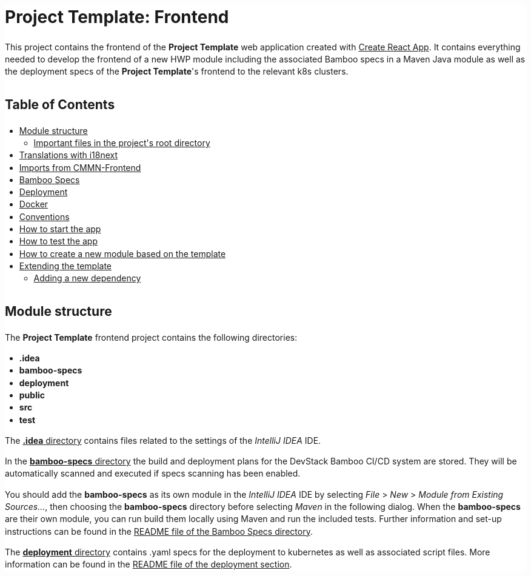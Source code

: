 # Project Template: Frontend

This project contains the frontend of the  __Project Template__ web application created with
[Create React App](https://github.com/facebook/create-react-app). It contains everything
needed to develop the frontend of a new HWP module including the associated Bamboo specs in a
Maven Java module as well as the deployment specs of the __Project Template__'s frontend to the
relevant k8s clusters.

## Table of Contents
- [Module structure](#module-structure)
    * [Important files in the project's root directory](#important-files-in-the-projects-root-directory)
- [Translations with i18next](#translations-with-i18next)
- [Imports from CMMN-Frontend](#imports-from-cmmn-frontend)
- [Bamboo Specs](#bamboo-specs)
- [Deployment](#deployment)
- [Docker](#docker)
- [Conventions](#conventions)
- [How to start the app](#how-to-start-the-app)
- [How to test the app](#how-to-test-the-app)
- [How to create a new module based on the template](#how-to-create-a-new-module-based-on-the-template)
- [Extending the template](#extending-the-template)
    * [Adding a new dependency](#adding-a-new-dependency)

## Module structure
The __Project Template__ frontend project contains the following directories:
- __.idea__
- __bamboo-specs__
- __deployment__
- __public__
- __src__
- __test__

The [__.idea__ directory](./.idea) contains files related to the settings of the _IntelliJ IDEA_
IDE.

In the [__bamboo-specs__ directory](./bamboo-specs) the build and deployment plans for the DevStack
Bamboo CI/CD system are stored. They will be automatically scanned and executed if specs
scanning has been enabled.

You should add the __bamboo-specs__ as its own module in the _IntelliJ IDEA_ IDE by selecting
_File_ > _New_ > _Module from Existing Sources..._, then choosing the __bamboo-specs__ directory
before selecting _Maven_ in the following dialog.
When the __bamboo-specs__ are their own module, you can run build them locally using Maven and run
the included tests. Further information and set-up instructions can be found in the [README file of
the Bamboo Specs directory](./bamboo-specs/README.md).

The [__deployment__ directory](./deployment) contains .yaml specs for the deployment to kubernetes
as well as associated script files. More information can be found in the [README file of the
deployment section](./deployment/README.md).

